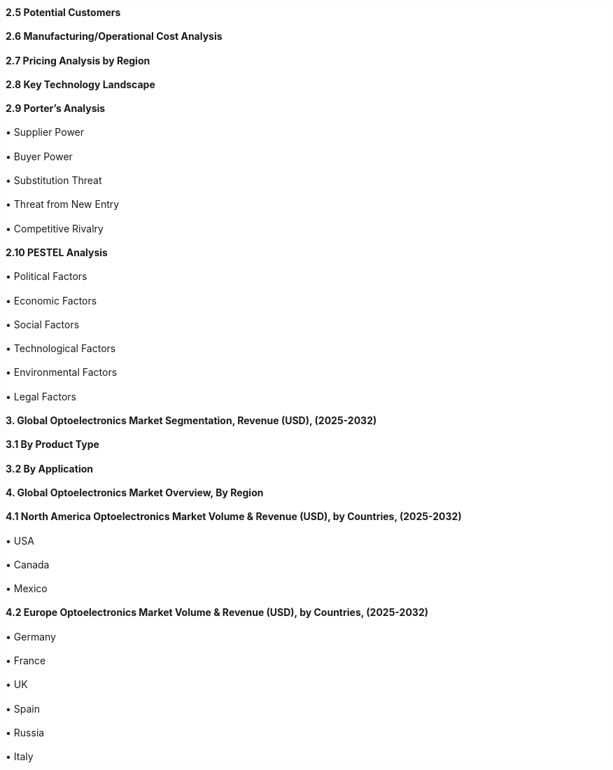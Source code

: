 <strong>2.5 Potential Customers</strong>

<strong>2.6 Manufacturing/Operational Cost Analysis</strong>

<strong>2.7 Pricing Analysis by Region</strong>

<strong>2.8 Key Technology Landscape</strong>

<strong>2.9 Porter’s Analysis</strong>

• Supplier Power

• Buyer Power

• Substitution Threat

• Threat from New Entry

• Competitive Rivalry

<strong>2.10 PESTEL Analysis</strong>

• Political Factors

• Economic Factors

• Social Factors

• Technological Factors

• Environmental Factors

• Legal Factors

<strong>3. Global Optoelectronics Market Segmentation, Revenue (USD), (2025-2032)</strong>

<strong>3.1 By Product Type</strong>

<strong>3.2 By Application</strong>

<strong>4. Global Optoelectronics Market Overview, By Region</strong>

<strong>4.1 North America Optoelectronics Market Volume &amp; Revenue (USD), by Countries, (2025-2032)</strong>

• USA

• Canada

• Mexico

<strong>4.2 Europe Optoelectronics Market Volume &amp; Revenue (USD), by Countries, (2025-2032)</strong>

• Germany

• France

• UK

• Spain

• Russia

• Italy
